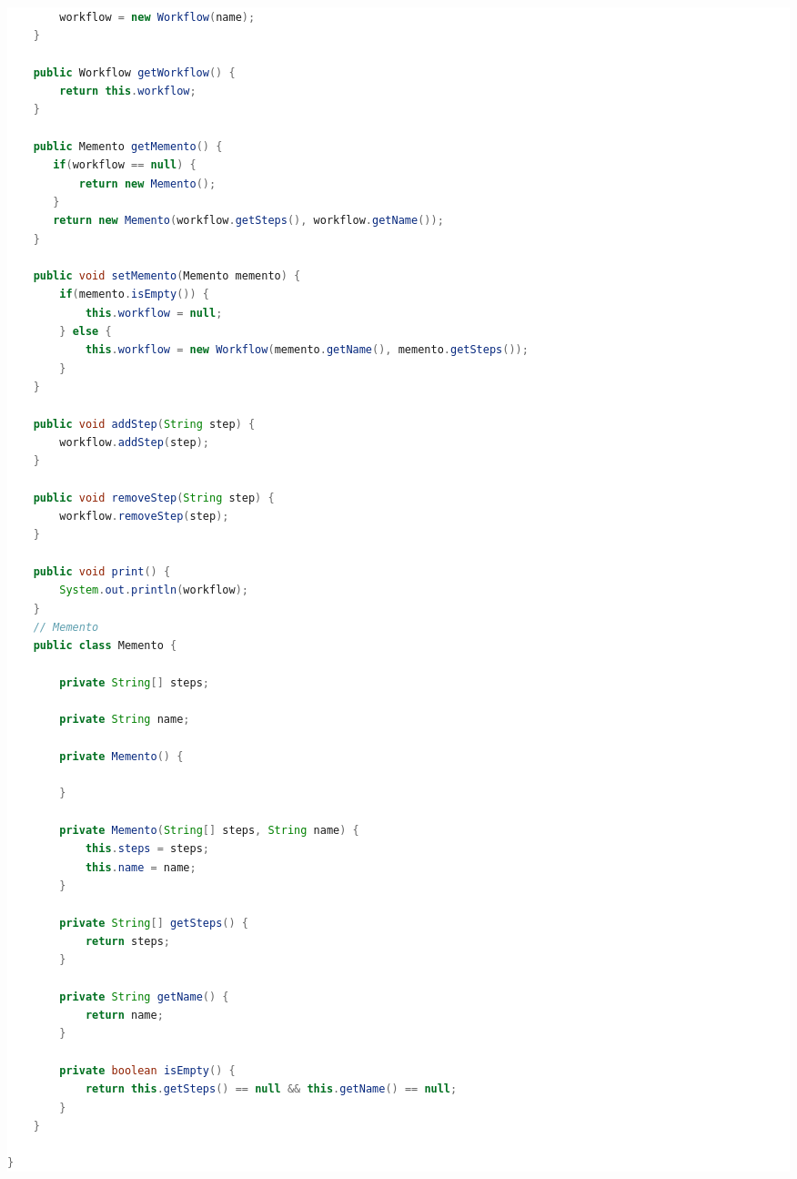 ```java
        workflow = new Workflow(name);
    }

    public Workflow getWorkflow() {
        return this.workflow;
    }

    public Memento getMemento() {
       if(workflow == null) {
    	   return new Memento();
       }
       return new Memento(workflow.getSteps(), workflow.getName());
    }

    public void setMemento(Memento memento) {
    	if(memento.isEmpty()) {
    		this.workflow = null;
    	} else {
    		this.workflow = new Workflow(memento.getName(), memento.getSteps());
    	}
    }

    public void addStep(String step) {
        workflow.addStep(step);
    }

    public void removeStep(String step) {
        workflow.removeStep(step);
    }

    public void print() {
        System.out.println(workflow);
    }
    // Memento
    public class Memento {
    	
    	private String[] steps;
    	
    	private String name;
    	
    	private Memento() {
    		
    	}
    	
    	private Memento(String[] steps, String name) {
    		this.steps = steps;
    		this.name = name;
    	}
    	
    	private String[] getSteps() {
    		return steps;
    	}
    	
    	private String getName() {
    		return name;
    	}
    	
    	private boolean isEmpty() {
    		return this.getSteps() == null && this.getName() == null;
    	}
    }
        
}
```